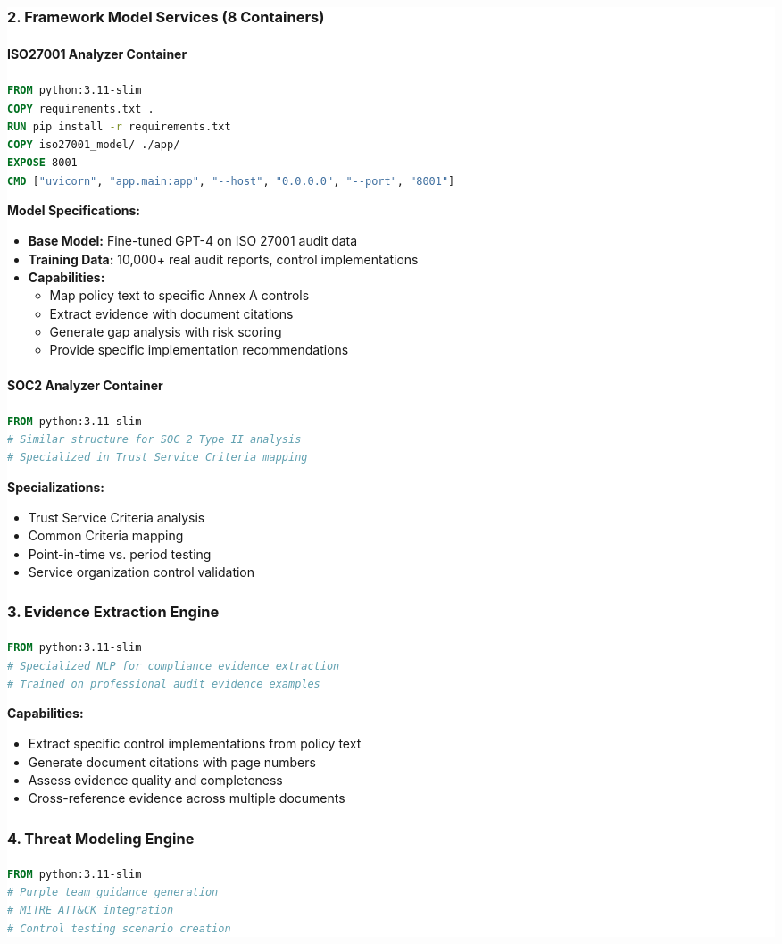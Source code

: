 ### **2. Framework Model Services (8 Containers)**

#### **ISO27001 Analyzer Container**
```dockerfile
FROM python:3.11-slim
COPY requirements.txt .
RUN pip install -r requirements.txt
COPY iso27001_model/ ./app/
EXPOSE 8001
CMD ["uvicorn", "app.main:app", "--host", "0.0.0.0", "--port", "8001"]
```

**Model Specifications:**
- **Base Model:** Fine-tuned GPT-4 on ISO 27001 audit data
- **Training Data:** 10,000+ real audit reports, control implementations
- **Capabilities:**
  - Map policy text to specific Annex A controls
  - Extract evidence with document citations
  - Generate gap analysis with risk scoring
  - Provide specific implementation recommendations

#### **SOC2 Analyzer Container**
```dockerfile
FROM python:3.11-slim
# Similar structure for SOC 2 Type II analysis
# Specialized in Trust Service Criteria mapping
```

**Specializations:**
- Trust Service Criteria analysis
- Common Criteria mapping
- Point-in-time vs. period testing
- Service organization control validation

### **3. Evidence Extraction Engine**
```dockerfile
FROM python:3.11-slim
# Specialized NLP for compliance evidence extraction
# Trained on professional audit evidence examples
```

**Capabilities:**
- Extract specific control implementations from policy text
- Generate document citations with page numbers
- Assess evidence quality and completeness
- Cross-reference evidence across multiple documents

### **4. Threat Modeling Engine**
```dockerfile
FROM python:3.11-slim
# Purple team guidance generation
# MITRE ATT&CK integration
# Control testing scenario creation
```
